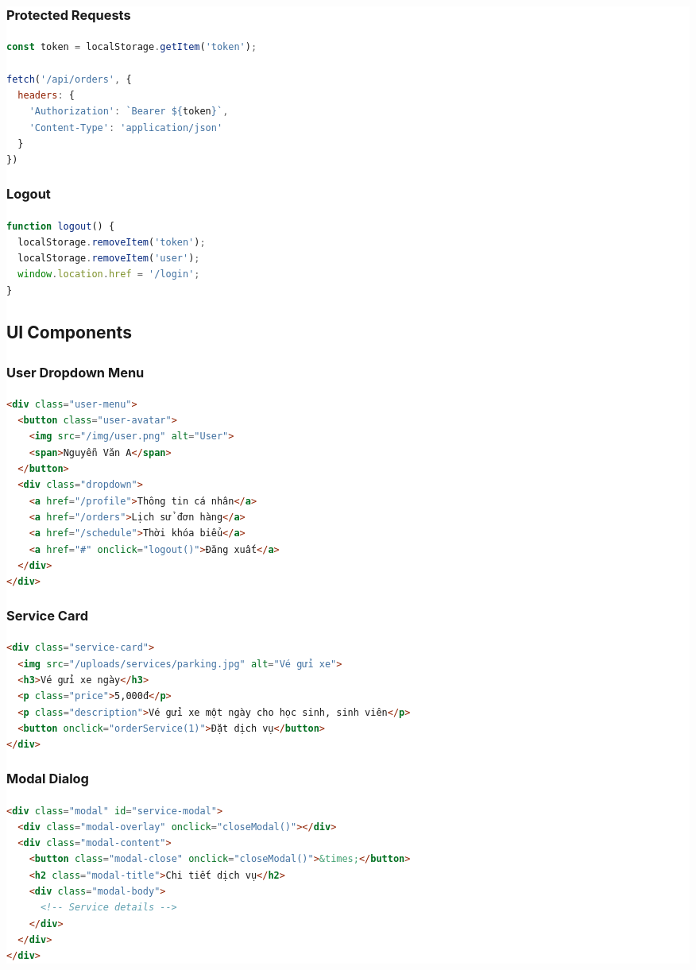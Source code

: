 ### Protected Requests
```javascript
const token = localStorage.getItem('token');

fetch('/api/orders', {
  headers: {
    'Authorization': `Bearer ${token}`,
    'Content-Type': 'application/json'
  }
})
```

### Logout
```javascript
function logout() {
  localStorage.removeItem('token');
  localStorage.removeItem('user');
  window.location.href = '/login';
}
```

## UI Components

### User Dropdown Menu
```html
<div class="user-menu">
  <button class="user-avatar">
    <img src="/img/user.png" alt="User">
    <span>Nguyễn Văn A</span>
  </button>
  <div class="dropdown">
    <a href="/profile">Thông tin cá nhân</a>
    <a href="/orders">Lịch sử đơn hàng</a>
    <a href="/schedule">Thời khóa biểu</a>
    <a href="#" onclick="logout()">Đăng xuất</a>
  </div>
</div>
```

### Service Card
```html
<div class="service-card">
  <img src="/uploads/services/parking.jpg" alt="Vé gửi xe">
  <h3>Vé gửi xe ngày</h3>
  <p class="price">5,000đ</p>
  <p class="description">Vé gửi xe một ngày cho học sinh, sinh viên</p>
  <button onclick="orderService(1)">Đặt dịch vụ</button>
</div>
```

### Modal Dialog
```html
<div class="modal" id="service-modal">
  <div class="modal-overlay" onclick="closeModal()"></div>
  <div class="modal-content">
    <button class="modal-close" onclick="closeModal()">&times;</button>
    <h2 class="modal-title">Chi tiết dịch vụ</h2>
    <div class="modal-body">
      <!-- Service details -->
    </div>
  </div>
</div>
```
